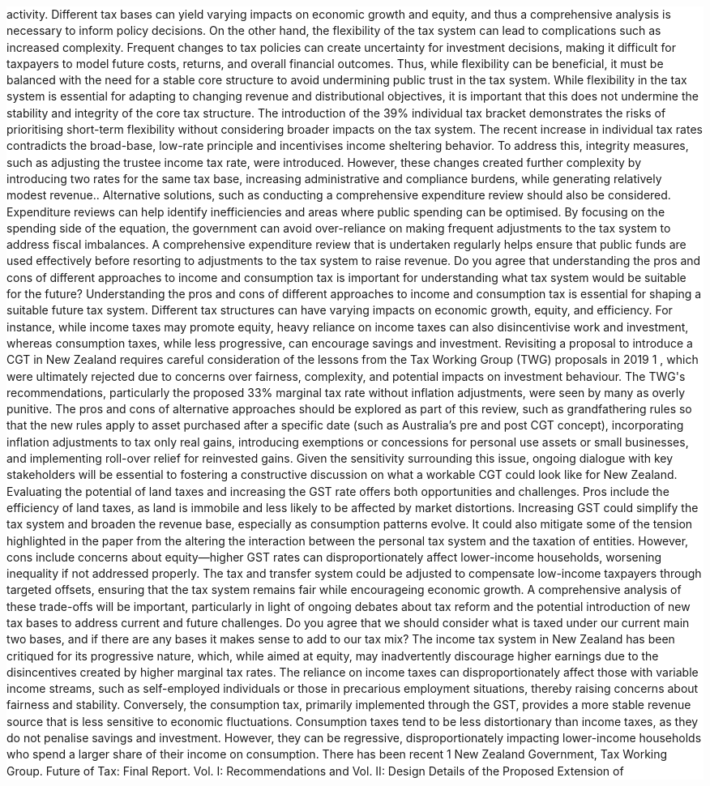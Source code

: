 activity. Different tax bases can yield varying impacts on economic growth and equity, and thus a comprehensive analysis is necessary to inform policy decisions. On the other hand, the flexibility of the tax system can lead to complications such as increased complexity. Frequent changes to tax policies can create uncertainty for investment decisions, making it difficult for taxpayers to model future costs, returns, and overall financial outcomes. Thus, while flexibility can be beneficial, it must be balanced with the need for a stable core structure to avoid undermining public trust in the tax system. While flexibility in the tax system is essential for adapting to changing revenue and distributional objectives, it is important that this does not undermine the stability and integrity of the core tax structure. The introduction of the 39% individual tax bracket demonstrates the risks of prioritising short-term flexibility without considering broader impacts on the tax system. The recent increase in individual tax rates contradicts the broad-base, low-rate principle and incentivises income sheltering behavior. To address this, integrity measures, such as adjusting the trustee income tax rate, were introduced. However, these changes created further complexity by introducing two rates for the same tax base, increasing administrative and compliance burdens, while generating relatively modest revenue.. Alternative solutions, such as conducting a comprehensive expenditure review should also be considered. Expenditure reviews can help identify inefficiencies and areas where public spending can be optimised. By focusing on the spending side of the equation, the government can avoid over-reliance on making frequent adjustments to the tax system to address fiscal imbalances. A comprehensive expenditure review that is undertaken regularly helps ensure that public funds are used effectively before resorting to adjustments to the tax system to raise revenue. Do you agree that understanding the pros and cons of different approaches to income and consumption tax is important for understanding what tax system would be suitable for the future? Understanding the pros and cons of different approaches to income and consumption tax is essential for shaping a suitable future tax system. Different tax structures can have varying impacts on economic growth, equity, and efficiency. For instance, while income taxes may promote equity, heavy reliance on income taxes can also disincentivise work and investment, whereas consumption taxes, while less progressive, can encourage savings and investment. Revisiting a proposal to introduce a CGT in New Zealand requires careful consideration of the lessons from the Tax Working Group (TWG) proposals in 2019 1 , which were ultimately rejected due to concerns over fairness, complexity, and potential impacts on investment behaviour. The TWG's recommendations, particularly the proposed 33% marginal tax rate without inflation adjustments, were seen by many as overly punitive. The pros and cons of alternative approaches should be explored as part of this review, such as grandfathering rules so that the new rules apply to asset purchased after a specific date (such as Australia’s pre and post CGT concept), incorporating inflation adjustments to tax only real gains, introducing exemptions or concessions for personal use assets or small businesses, and implementing roll-over relief for reinvested gains. Given the sensitivity surrounding this issue, ongoing dialogue with key stakeholders will be essential to fostering a constructive discussion on what a workable CGT could look like for New Zealand. Evaluating the potential of land taxes and increasing the GST rate offers both opportunities and challenges. Pros include the efficiency of land taxes, as land is immobile and less likely to be affected by market distortions. Increasing GST could simplify the tax system and broaden the revenue base, especially as consumption patterns evolve. It could also mitigate some of the tension highlighted in the paper from the altering the interaction between the personal tax system and the taxation of entities. However, cons include concerns about equity—higher GST rates can disproportionately affect lower-income households, worsening inequality if not addressed properly. The tax and transfer system could be adjusted to compensate low-income taxpayers through targeted offsets, ensuring that the tax system remains fair while encourageing economic growth. A comprehensive analysis of these trade-offs will be important, particularly in light of ongoing debates about tax reform and the potential introduction of new tax bases to address current and future challenges. Do you agree that we should consider what is taxed under our current main two bases, and if there are any bases it makes sense to add to our tax mix? The income tax system in New Zealand has been critiqued for its progressive nature, which, while aimed at equity, may inadvertently discourage higher earnings due to the disincentives created by higher marginal tax rates. The reliance on income taxes can disproportionately affect those with variable income streams, such as self-employed individuals or those in precarious employment situations, thereby raising concerns about fairness and stability. Conversely, the consumption tax, primarily implemented through the GST, provides a more stable revenue source that is less sensitive to economic fluctuations. Consumption taxes tend to be less distortionary than income taxes, as they do not penalise savings and investment. However, they can be regressive, disproportionately impacting lower-income households who spend a larger share of their income on consumption. There has been recent 1 New Zealand Government, Tax Working Group. Future of Tax: Final Report. Vol. I: Recommendations and Vol. II: Design Details of the Proposed Extension of
